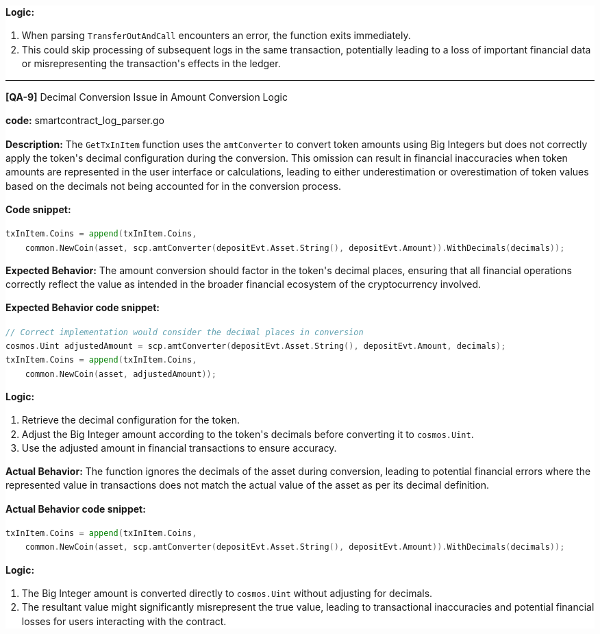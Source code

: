 **Logic:**
1. When parsing `TransferOutAndCall` encounters an error, the function exits immediately.
2. This could skip processing of subsequent logs in the same transaction, potentially leading to a loss of important financial data or misrepresenting the transaction's effects in the ledger.


-----------------------------------------------------------------------------------------------------------

**[QA-9]** Decimal Conversion Issue in Amount Conversion Logic

**code:** smartcontract_log_parser.go

**Description:** The `GetTxInItem` function uses the `amtConverter` to convert token amounts using Big Integers but does not correctly apply the token's decimal configuration during the conversion. This omission can result in financial inaccuracies when token amounts are represented in the user interface or calculations, leading to either underestimation or overestimation of token values based on the decimals not being accounted for in the conversion process.

**Code snippet:**
```go
txInItem.Coins = append(txInItem.Coins,
    common.NewCoin(asset, scp.amtConverter(depositEvt.Asset.String(), depositEvt.Amount)).WithDecimals(decimals));
```

**Expected Behavior:** The amount conversion should factor in the token's decimal places, ensuring that all financial operations correctly reflect the value as intended in the broader financial ecosystem of the cryptocurrency involved.

**Expected Behavior code snippet:**
```go
// Correct implementation would consider the decimal places in conversion
cosmos.Uint adjustedAmount = scp.amtConverter(depositEvt.Asset.String(), depositEvt.Amount, decimals);
txInItem.Coins = append(txInItem.Coins,
    common.NewCoin(asset, adjustedAmount));
```

**Logic:**
1. Retrieve the decimal configuration for the token.
2. Adjust the Big Integer amount according to the token's decimals before converting it to `cosmos.Uint`.
3. Use the adjusted amount in financial transactions to ensure accuracy.

**Actual Behavior:** The function ignores the decimals of the asset during conversion, leading to potential financial errors where the represented value in transactions does not match the actual value of the asset as per its decimal definition.

**Actual Behavior code snippet:**
```go
txInItem.Coins = append(txInItem.Coins,
    common.NewCoin(asset, scp.amtConverter(depositEvt.Asset.String(), depositEvt.Amount)).WithDecimals(decimals));
```

**Logic:**
1. The Big Integer amount is converted directly to `cosmos.Uint` without adjusting for decimals.
2. The resultant value might significantly misrepresent the true value, leading to transactional inaccuracies and potential financial losses for users interacting with the contract.
